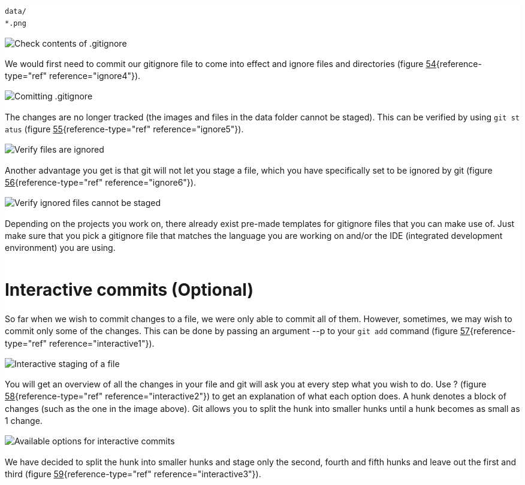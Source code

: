 ```
data/
*.png
```

![Check contents of .gitignore](images/ignore3.png)

We would first need to commit our gitignore file to come into effect and
ignore files and directories (figure [54](#ignore4){reference-type="ref"
reference="ignore4"}).

![Comitting .gitignore](images/ignore4.png)

The changes are no longer tracked (the images and files in the data
folder cannot be staged). This can be verified by using `git status`
(figure [55](#ignore5){reference-type="ref" reference="ignore5"}).

![Verify files are ignored](images/ignore5.png)

Another advantage you get is that git will not let you stage a file,
which you have specifically set to be ignored by git (figure
[56](#ignore6){reference-type="ref" reference="ignore6"}).

![Verify ignored files cannot be staged](images/ignore6.png)

Depending on the projects you work on, there already exist pre-made
templates for gitignore files that you can make use of. Just make sure
that you pick a gitignore file that matches the language you are working
on and/or the IDE (integrated development environment) you are using.

# Interactive commits (Optional) 

So far when we wish to commit changes to a file, we were only able to
commit all of them. However, sometimes, we may wish to commit only some
of the changes. This can be done by passing an argument --p to your
`git add` command (figure [57](#interactive1){reference-type="ref"
reference="interactive1"}).

![Interactive staging of a file](images/interactive1.png)

You will get an overview of all the changes in your file and git will
ask you at every step what you wish to do. Use ? (figure
[58](#interactive2){reference-type="ref" reference="interactive2"}) to
get an explanation of what each option does. A hunk denotes a block of
changes (such as the one in the image above). Git allows you to split
the hunk into smaller hunks until a hunk becomes as small as 1 change.

![Available options for interactive
commits](images/interactive2.png)

We have decided to split the hunk into smaller hunks and stage only the
second, fourth and fifth hunks and leave out the first and third (figure
[59](#interactive3){reference-type="ref" reference="interactive3"}).
